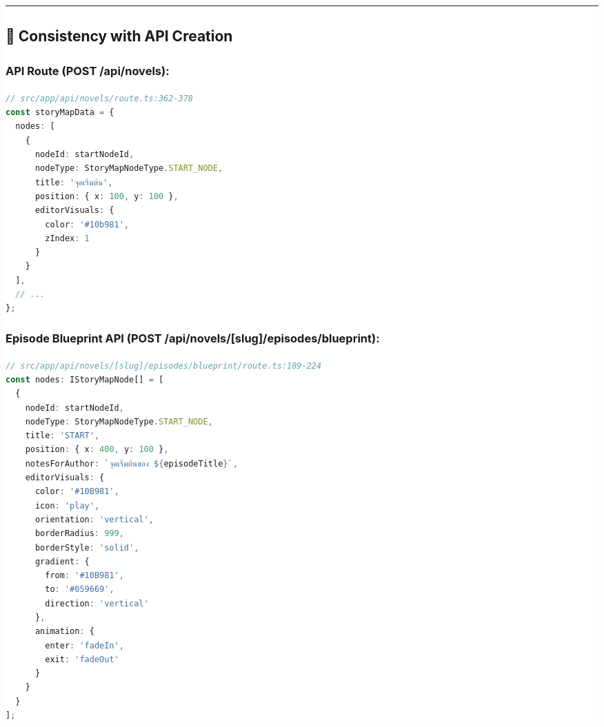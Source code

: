 ```
```

---

## 🔄 Consistency with API Creation

### **API Route (POST /api/novels):**

```typescript
// src/app/api/novels/route.ts:362-378
const storyMapData = {
  nodes: [
    {
      nodeId: startNodeId,
      nodeType: StoryMapNodeType.START_NODE,
      title: 'จุดเริ่มต้น',
      position: { x: 100, y: 100 },
      editorVisuals: {
        color: '#10b981',
        zIndex: 1
      }
    }
  ],
  // ...
};
```

### **Episode Blueprint API (POST /api/novels/[slug]/episodes/blueprint):**

```typescript
// src/app/api/novels/[slug]/episodes/blueprint/route.ts:189-224
const nodes: IStoryMapNode[] = [
  {
    nodeId: startNodeId,
    nodeType: StoryMapNodeType.START_NODE,
    title: 'START',
    position: { x: 400, y: 100 },
    notesForAuthor: `จุดเริ่มต้นของ ${episodeTitle}`,
    editorVisuals: {
      color: '#10B981',
      icon: 'play',
      orientation: 'vertical',
      borderRadius: 999,
      borderStyle: 'solid',
      gradient: {
        from: '#10B981',
        to: '#059669',
        direction: 'vertical'
      },
      animation: {
        enter: 'fadeIn',
        exit: 'fadeOut'
      }
    }
  }
];
```
